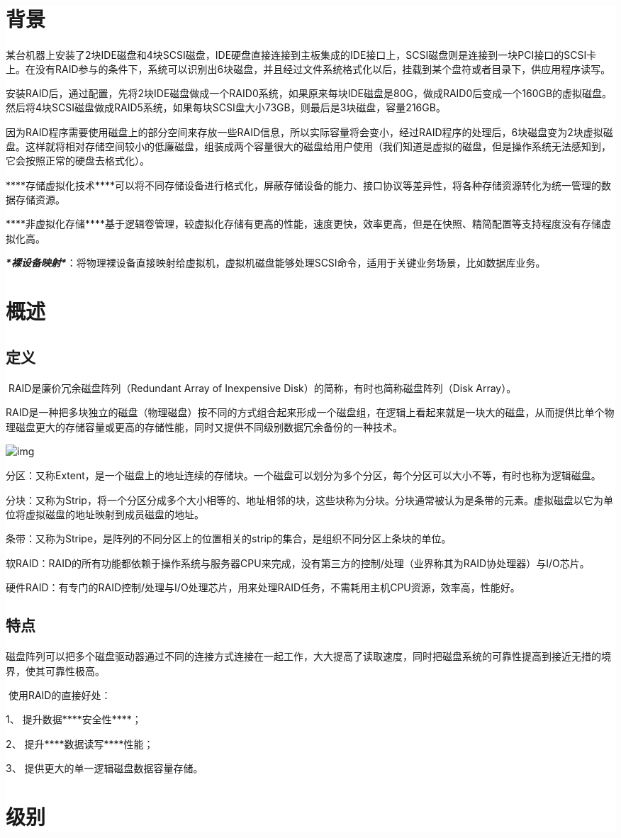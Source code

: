 # 背景

某台机器上安装了2块IDE磁盘和4块SCSI磁盘，IDE硬盘直接连接到主板集成的IDE接口上，SCSI磁盘则是连接到一块PCI接口的SCSI卡上。在没有RAID参与的条件下，系统可以识别出6块磁盘，并且经过文件系统格式化以后，挂载到某个盘符或者目录下，供应用程序读写。

安装RAID后，通过配置，先将2块IDE磁盘做成一个RAID0系统，如果原来每块IDE磁盘是80G，做成RAID0后变成一个160GB的虚拟磁盘。然后将4块SCSI磁盘做成RAID5系统，如果每块SCSI盘大小73GB，则最后是3块磁盘，容量216GB。

因为RAID程序需要使用磁盘上的部分空间来存放一些RAID信息，所以实际容量将会变小，经过RAID程序的处理后，6块磁盘变为2块虚拟磁盘。这样就将相对存储空间较小的低廉磁盘，组装成两个容量很大的磁盘给用户使用（我们知道是虚拟的磁盘，但是操作系统无法感知到，它会按照正常的硬盘去格式化）。

 

***\*存储虚拟化技术\****可以将不同存储设备进行格式化，屏蔽存储设备的能力、接口协议等差异性，将各种存储资源转化为统一管理的数据存储资源。

***\*非虚拟化存储\****基于逻辑卷管理，较虚拟化存储有更高的性能，速度更快，效率更高，但是在快照、精简配置等支持程度没有存储虚拟化高。

***\*裸设备映射\****：将物理裸设备直接映射给虚拟机，虚拟机磁盘能够处理SCSI命令，适用于关键业务场景，比如数据库业务。

 

# 概述

## 定义

​	RAID是廉价冗余磁盘阵列（Redundant Array of Inexpensive Disk）的简称，有时也简称磁盘阵列（Disk Array）。

​	RAID是一种把多块独立的磁盘（物理磁盘）按不同的方式组合起来形成一个磁盘组，在逻辑上看起来就是一块大的磁盘，从而提供比单个物理磁盘更大的存储容量或更高的存储性能，同时又提供不同级别数据冗余备份的一种技术。

![img](file:///C:\Users\大力\AppData\Local\Temp\ksohtml\wps3882.tmp.jpg) 

分区：又称Extent，是一个磁盘上的地址连续的存储块。一个磁盘可以划分为多个分区，每个分区可以大小不等，有时也称为逻辑磁盘。

分块：又称为Strip，将一个分区分成多个大小相等的、地址相邻的块，这些块称为分块。分块通常被认为是条带的元素。虚拟磁盘以它为单位将虚拟磁盘的地址映射到成员磁盘的地址。

条带：又称为Stripe，是阵列的不同分区上的位置相关的strip的集合，是组织不同分区上条块的单位。

软RAID：RAID的所有功能都依赖于操作系统与服务器CPU来完成，没有第三方的控制/处理（业界称其为RAID协处理器）与I/O芯片。

硬件RAID：有专门的RAID控制/处理与I/O处理芯片，用来处理RAID任务，不需耗用主机CPU资源，效率高，性能好。

## 特点

​	磁盘阵列可以把多个磁盘驱动器通过不同的连接方式连接在一起工作，大大提高了读取速度，同时把磁盘系统的可靠性提高到接近无措的境界，使其可靠性极高。

​	使用RAID的直接好处：

1、 提升数据***\*安全性\****；

2、 提升***\*数据读写\****性能；

3、 提供更大的单一逻辑磁盘数据容量存储。

 

# 级别

